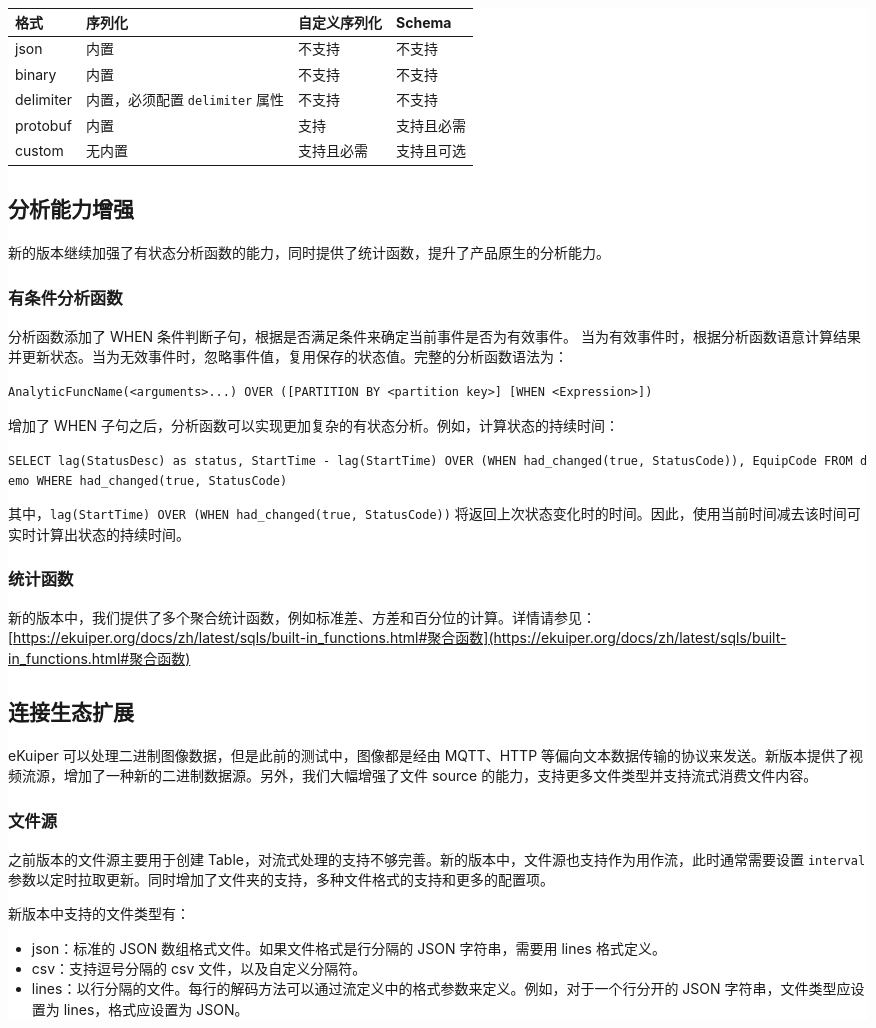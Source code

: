 | 格式      | 序列化                          | 自定义序列化 | Schema     |
| :-------- | :------------------------------ | :----------- | :--------- |
| json      | 内置                            | 不支持       | 不支持     |
| binary    | 内置                            | 不支持       | 不支持     |
| delimiter | 内置，必须配置 `delimiter` 属性 | 不支持       | 不支持     |
| protobuf  | 内置                            | 支持         | 支持且必需 |
| custom    | 无内置                          | 支持且必需   | 支持且可选 |

## 分析能力增强

新的版本继续加强了有状态分析函数的能力，同时提供了统计函数，提升了产品原生的分析能力。

### 有条件分析函数

分析函数添加了 WHEN 条件判断子句，根据是否满足条件来确定当前事件是否为有效事件。 当为有效事件时，根据分析函数语意计算结果并更新状态。当为无效事件时，忽略事件值，复用保存的状态值。完整的分析函数语法为：

```
AnalyticFuncName(<arguments>...) OVER ([PARTITION BY <partition key>] [WHEN <Expression>])
```

增加了 WHEN 子句之后，分析函数可以实现更加复杂的有状态分析。例如，计算状态的持续时间：

```
SELECT lag(StatusDesc) as status, StartTime - lag(StartTime) OVER (WHEN had_changed(true, StatusCode)), EquipCode FROM demo WHERE had_changed(true, StatusCode)
```

其中，`lag(StartTime) OVER (WHEN had_changed(true, StatusCode))` 将返回上次状态变化时的时间。因此，使用当前时间减去该时间可实时计算出状态的持续时间。

### 统计函数

新的版本中，我们提供了多个聚合统计函数，例如标准差、方差和百分位的计算。详情请参见：[https://ekuiper.org/docs/zh/latest/sqls/built-in_functions.html#聚合函数](https://ekuiper.org/docs/zh/latest/sqls/built-in_functions.html#聚合函数)  

## 连接生态扩展

eKuiper 可以处理二进制图像数据，但是此前的测试中，图像都是经由 MQTT、HTTP 等偏向文本数据传输的协议来发送。新版本提供了视频流源，增加了一种新的二进制数据源。另外，我们大幅增强了文件 source 的能力，支持更多文件类型并支持流式消费文件内容。

### 文件源

之前版本的文件源主要用于创建 Table，对流式处理的支持不够完善。新的版本中，文件源也支持作为用作流，此时通常需要设置 `interval` 参数以定时拉取更新。同时增加了文件夹的支持，多种文件格式的支持和更多的配置项。

新版本中支持的文件类型有：

- json：标准的 JSON 数组格式文件。如果文件格式是行分隔的 JSON 字符串，需要用 lines 格式定义。
- csv：支持逗号分隔的 csv 文件，以及自定义分隔符。
- lines：以行分隔的文件。每行的解码方法可以通过流定义中的格式参数来定义。例如，对于一个行分开的 JSON 字符串，文件类型应设置为 lines，格式应设置为 JSON。
